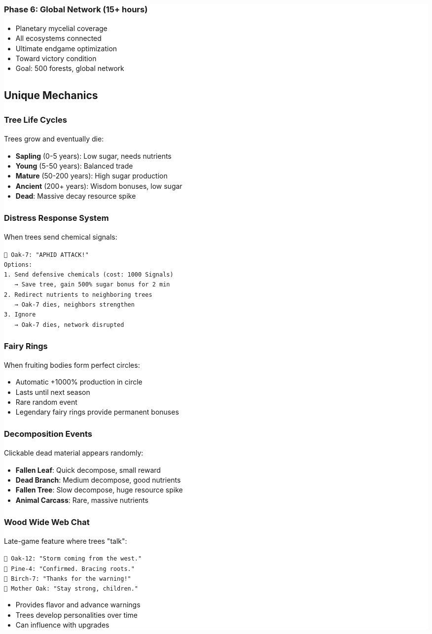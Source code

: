### Phase 6: Global Network (15+ hours)
- Planetary mycelial coverage
- All ecosystems connected
- Ultimate endgame optimization
- Toward victory condition
- Goal: 500 forests, global network

## Unique Mechanics

### Tree Life Cycles
Trees grow and eventually die:
- **Sapling** (0-5 years): Low sugar, needs nutrients
- **Young** (5-50 years): Balanced trade
- **Mature** (50-200 years): High sugar production
- **Ancient** (200+ years): Wisdom bonuses, low sugar
- **Dead**: Massive decay resource spike

### Distress Response System
When trees send chemical signals:
```
🌲 Oak-7: "APHID ATTACK!"
Options:
1. Send defensive chemicals (cost: 1000 Signals)
   → Save tree, gain 500% sugar bonus for 2 min
2. Redirect nutrients to neighboring trees
   → Oak-7 dies, neighbors strengthen
3. Ignore
   → Oak-7 dies, network disrupted
```

### Fairy Rings
When fruiting bodies form perfect circles:
- Automatic +1000% production in circle
- Lasts until next season
- Rare random event
- Legendary fairy rings provide permanent bonuses

### Decomposition Events
Clickable dead material appears randomly:
- **Fallen Leaf**: Quick decompose, small reward
- **Dead Branch**: Medium decompose, good nutrients
- **Fallen Tree**: Slow decompose, huge resource spike
- **Animal Carcass**: Rare, massive nutrients

### Wood Wide Web Chat
Late-game feature where trees "talk":

```
💬 Oak-12: "Storm coming from the west."
💬 Pine-4: "Confirmed. Bracing roots."
💬 Birch-7: "Thanks for the warning!"
💬 Mother Oak: "Stay strong, children."
```
- Provides flavor and advance warnings
- Trees develop personalities over time
- Can influence with upgrades
